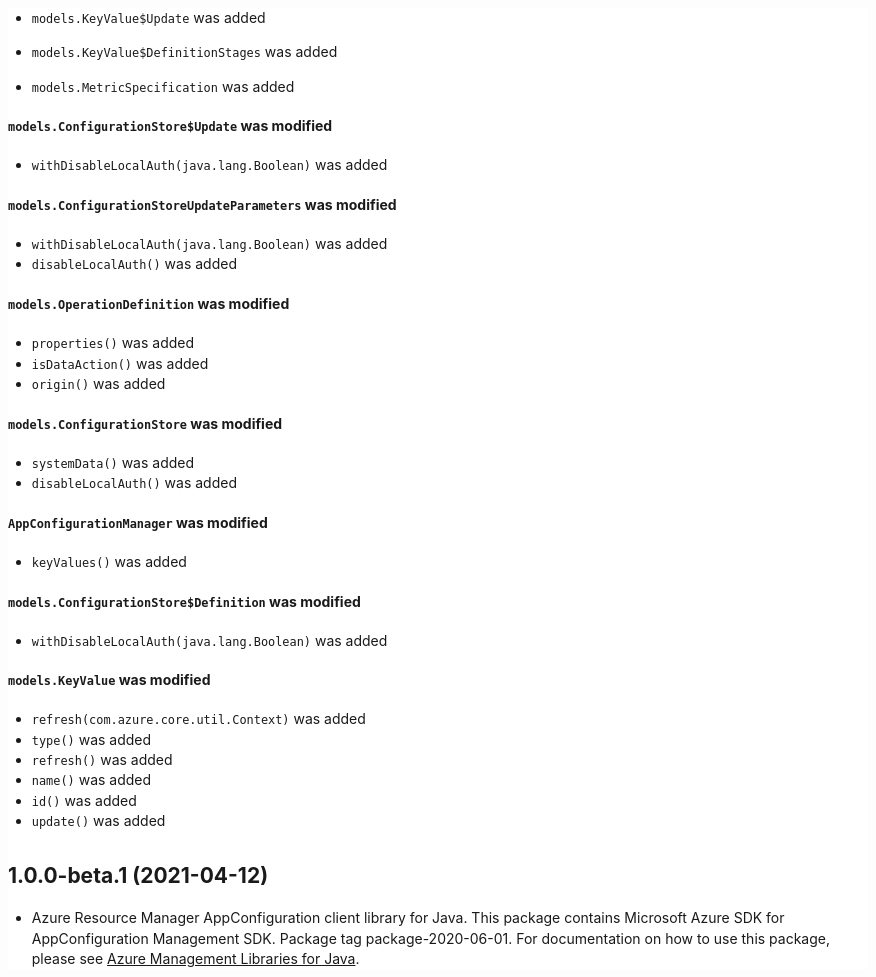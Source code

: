 * `models.KeyValue$Update` was added

* `models.KeyValue$DefinitionStages` was added

* `models.MetricSpecification` was added

#### `models.ConfigurationStore$Update` was modified

* `withDisableLocalAuth(java.lang.Boolean)` was added

#### `models.ConfigurationStoreUpdateParameters` was modified

* `withDisableLocalAuth(java.lang.Boolean)` was added
* `disableLocalAuth()` was added

#### `models.OperationDefinition` was modified

* `properties()` was added
* `isDataAction()` was added
* `origin()` was added

#### `models.ConfigurationStore` was modified

* `systemData()` was added
* `disableLocalAuth()` was added

#### `AppConfigurationManager` was modified

* `keyValues()` was added

#### `models.ConfigurationStore$Definition` was modified

* `withDisableLocalAuth(java.lang.Boolean)` was added

#### `models.KeyValue` was modified

* `refresh(com.azure.core.util.Context)` was added
* `type()` was added
* `refresh()` was added
* `name()` was added
* `id()` was added
* `update()` was added

## 1.0.0-beta.1 (2021-04-12)

- Azure Resource Manager AppConfiguration client library for Java. This package contains Microsoft Azure SDK for AppConfiguration Management SDK.  Package tag package-2020-06-01. For documentation on how to use this package, please see [Azure Management Libraries for Java](https://aka.ms/azsdk/java/mgmt).
